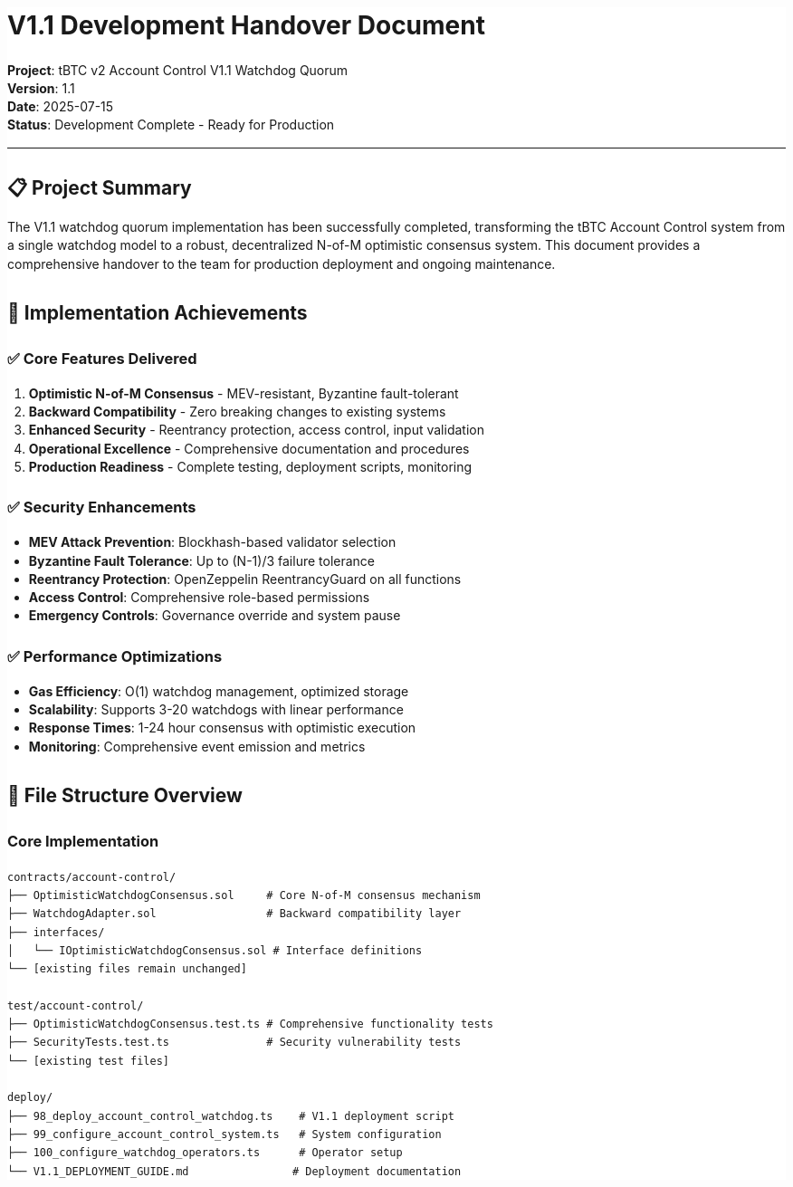 # V1.1 Development Handover Document

**Project**: tBTC v2 Account Control V1.1 Watchdog Quorum  
**Version**: 1.1  
**Date**: 2025-07-15  
**Status**: Development Complete - Ready for Production

---

## 📋 Project Summary

The V1.1 watchdog quorum implementation has been successfully completed, transforming the tBTC Account Control system from a single watchdog model to a robust, decentralized N-of-M optimistic consensus system. This document provides a comprehensive handover to the team for production deployment and ongoing maintenance.

## 🎯 Implementation Achievements

### ✅ Core Features Delivered
1. **Optimistic N-of-M Consensus** - MEV-resistant, Byzantine fault-tolerant
2. **Backward Compatibility** - Zero breaking changes to existing systems
3. **Enhanced Security** - Reentrancy protection, access control, input validation
4. **Operational Excellence** - Comprehensive documentation and procedures
5. **Production Readiness** - Complete testing, deployment scripts, monitoring

### ✅ Security Enhancements
- **MEV Attack Prevention**: Blockhash-based validator selection
- **Byzantine Fault Tolerance**: Up to (N-1)/3 failure tolerance
- **Reentrancy Protection**: OpenZeppelin ReentrancyGuard on all functions
- **Access Control**: Comprehensive role-based permissions
- **Emergency Controls**: Governance override and system pause

### ✅ Performance Optimizations
- **Gas Efficiency**: O(1) watchdog management, optimized storage
- **Scalability**: Supports 3-20 watchdogs with linear performance
- **Response Times**: 1-24 hour consensus with optimistic execution
- **Monitoring**: Comprehensive event emission and metrics

## 📁 File Structure Overview

### Core Implementation
```
contracts/account-control/
├── OptimisticWatchdogConsensus.sol     # Core N-of-M consensus mechanism
├── WatchdogAdapter.sol                 # Backward compatibility layer  
├── interfaces/
│   └── IOptimisticWatchdogConsensus.sol # Interface definitions
└── [existing files remain unchanged]

test/account-control/
├── OptimisticWatchdogConsensus.test.ts # Comprehensive functionality tests
├── SecurityTests.test.ts               # Security vulnerability tests
└── [existing test files]

deploy/
├── 98_deploy_account_control_watchdog.ts    # V1.1 deployment script
├── 99_configure_account_control_system.ts   # System configuration
├── 100_configure_watchdog_operators.ts      # Operator setup
└── V1.1_DEPLOYMENT_GUIDE.md                # Deployment documentation
```
